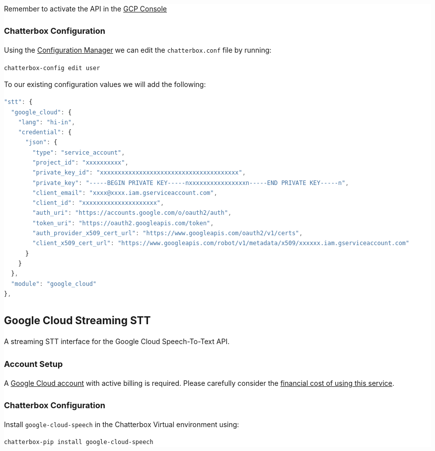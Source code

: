 Remember to activate the API in the [GCP Console](https://console.developers.google.com/apis/library/speech.googleapis.com?)

### Chatterbox Configuration

Using the [Configuration Manager](config-manager.md) we can edit the `chatterbox.conf` file by running:

```bash
chatterbox-config edit user
```

To our existing configuration values we will add the following:

```javascript
"stt": {
  "google_cloud": {
    "lang": "hi-in",
    "credential": {
      "json": {
        "type": "service_account",
        "project_id": "xxxxxxxxxx",
        "private_key_id": "xxxxxxxxxxxxxxxxxxxxxxxxxxxxxxxxxxxxxxx",
        "private_key": "-----BEGIN PRIVATE KEY-----nxxxxxxxxxxxxxxxxn-----END PRIVATE KEY-----n",
        "client_email": "xxxx@xxxx.iam.gserviceaccount.com",
        "client_id": "xxxxxxxxxxxxxxxxxxxxx",
        "auth_uri": "https://accounts.google.com/o/oauth2/auth",
        "token_uri": "https://oauth2.googleapis.com/token",
        "auth_provider_x509_cert_url": "https://www.googleapis.com/oauth2/v1/certs",
        "client_x509_cert_url": "https://www.googleapis.com/robot/v1/metadata/x509/xxxxxx.iam.gserviceaccount.com"
      }
    }
  },
  "module": "google_cloud"
},
```

## Google Cloud Streaming STT

A streaming STT interface for the Google Cloud Speech-To-Text API.

### Account Setup

A [Google Cloud account](https://cloud.google.com/) with active billing is required. Please carefully consider the [financial cost of using this service](https://cloud.google.com/speech-to-text/pricing).

### Chatterbox Configuration

Install `google-cloud-speech` in the Chatterbox Virtual environment using:

```text
chatterbox-pip install google-cloud-speech
```
